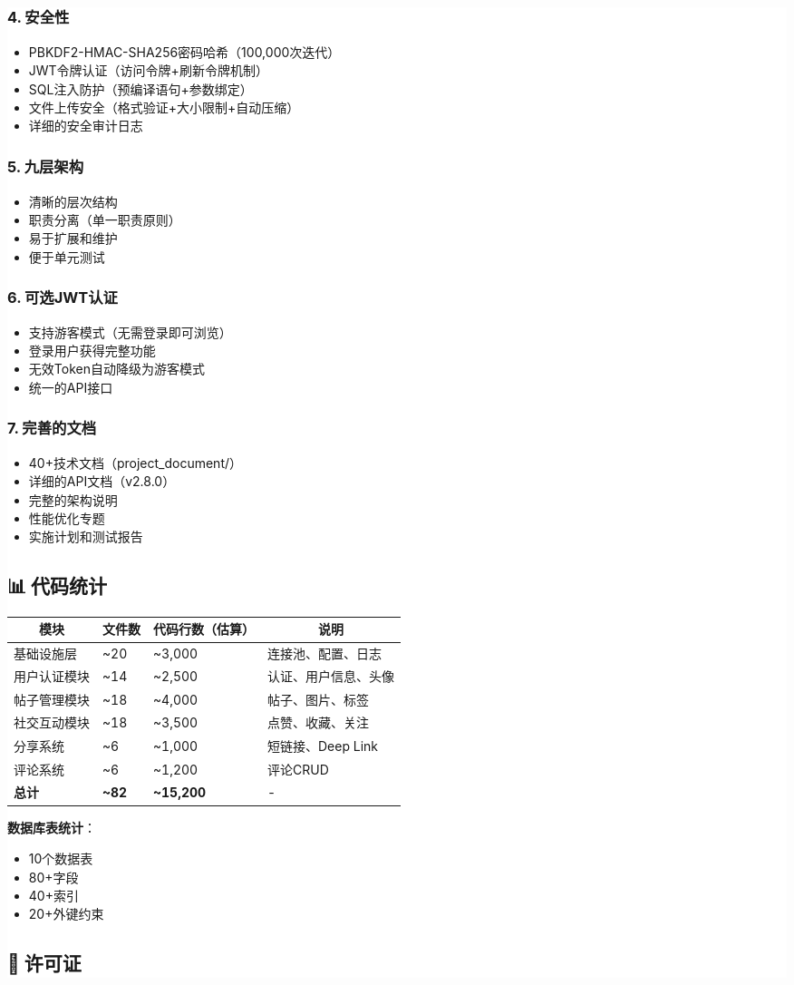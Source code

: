 ### 4. 安全性
- PBKDF2-HMAC-SHA256密码哈希（100,000次迭代）
- JWT令牌认证（访问令牌+刷新令牌机制）
- SQL注入防护（预编译语句+参数绑定）
- 文件上传安全（格式验证+大小限制+自动压缩）
- 详细的安全审计日志

### 5. 九层架构
- 清晰的层次结构
- 职责分离（单一职责原则）
- 易于扩展和维护
- 便于单元测试

### 6. 可选JWT认证
- 支持游客模式（无需登录即可浏览）
- 登录用户获得完整功能
- 无效Token自动降级为游客模式
- 统一的API接口

### 7. 完善的文档
- 40+技术文档（project_document/）
- 详细的API文档（v2.8.0）
- 完整的架构说明
- 性能优化专题
- 实施计划和测试报告

## 📊 代码统计

| 模块 | 文件数 | 代码行数（估算） | 说明 |
|------|--------|-----------------|------|
| 基础设施层 | ~20 | ~3,000 | 连接池、配置、日志 |
| 用户认证模块 | ~14 | ~2,500 | 认证、用户信息、头像 |
| 帖子管理模块 | ~18 | ~4,000 | 帖子、图片、标签 |
| 社交互动模块 | ~18 | ~3,500 | 点赞、收藏、关注 |
| 分享系统 | ~6 | ~1,000 | 短链接、Deep Link |
| 评论系统 | ~6 | ~1,200 | 评论CRUD |
| **总计** | **~82** | **~15,200** | - |

**数据库表统计**：
- 10个数据表
- 80+字段
- 40+索引
- 20+外键约束

## 📄 许可证
